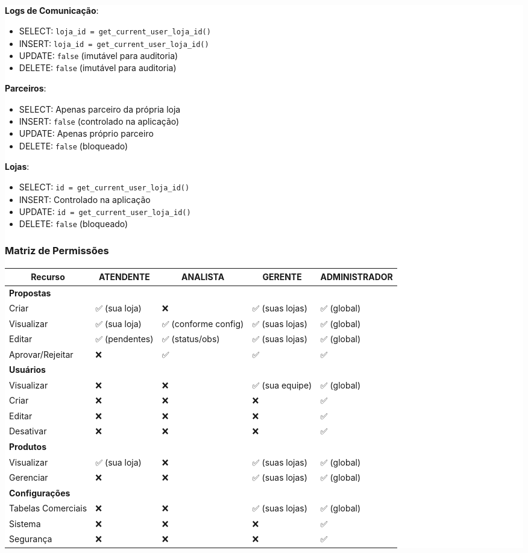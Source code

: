 **Logs de Comunicação**:

- SELECT: `loja_id = get_current_user_loja_id()`
- INSERT: `loja_id = get_current_user_loja_id()`
- UPDATE: `false` (imutável para auditoria)
- DELETE: `false` (imutável para auditoria)

**Parceiros**:

- SELECT: Apenas parceiro da própria loja
- INSERT: `false` (controlado na aplicação)
- UPDATE: Apenas próprio parceiro
- DELETE: `false` (bloqueado)

**Lojas**:

- SELECT: `id = get_current_user_loja_id()`
- INSERT: Controlado na aplicação
- UPDATE: `id = get_current_user_loja_id()`
- DELETE: `false` (bloqueado)

### Matriz de Permissões

| Recurso            | ATENDENTE      | ANALISTA             | GERENTE         | ADMINISTRADOR |
| ------------------ | -------------- | -------------------- | --------------- | ------------- |
| **Propostas**      |
| Criar              | ✅ (sua loja)  | ❌                   | ✅ (suas lojas) | ✅ (global)   |
| Visualizar         | ✅ (sua loja)  | ✅ (conforme config) | ✅ (suas lojas) | ✅ (global)   |
| Editar             | ✅ (pendentes) | ✅ (status/obs)      | ✅ (suas lojas) | ✅ (global)   |
| Aprovar/Rejeitar   | ❌             | ✅                   | ✅              | ✅            |
| **Usuários**       |
| Visualizar         | ❌             | ❌                   | ✅ (sua equipe) | ✅ (global)   |
| Criar              | ❌             | ❌                   | ❌              | ✅            |
| Editar             | ❌             | ❌                   | ❌              | ✅            |
| Desativar          | ❌             | ❌                   | ❌              | ✅            |
| **Produtos**       |
| Visualizar         | ✅ (sua loja)  | ❌                   | ✅ (suas lojas) | ✅ (global)   |
| Gerenciar          | ❌             | ❌                   | ✅ (suas lojas) | ✅ (global)   |
| **Configurações**  |
| Tabelas Comerciais | ❌             | ❌                   | ✅ (suas lojas) | ✅ (global)   |
| Sistema            | ❌             | ❌                   | ❌              | ✅            |
| Segurança          | ❌             | ❌                   | ❌              | ✅            |
